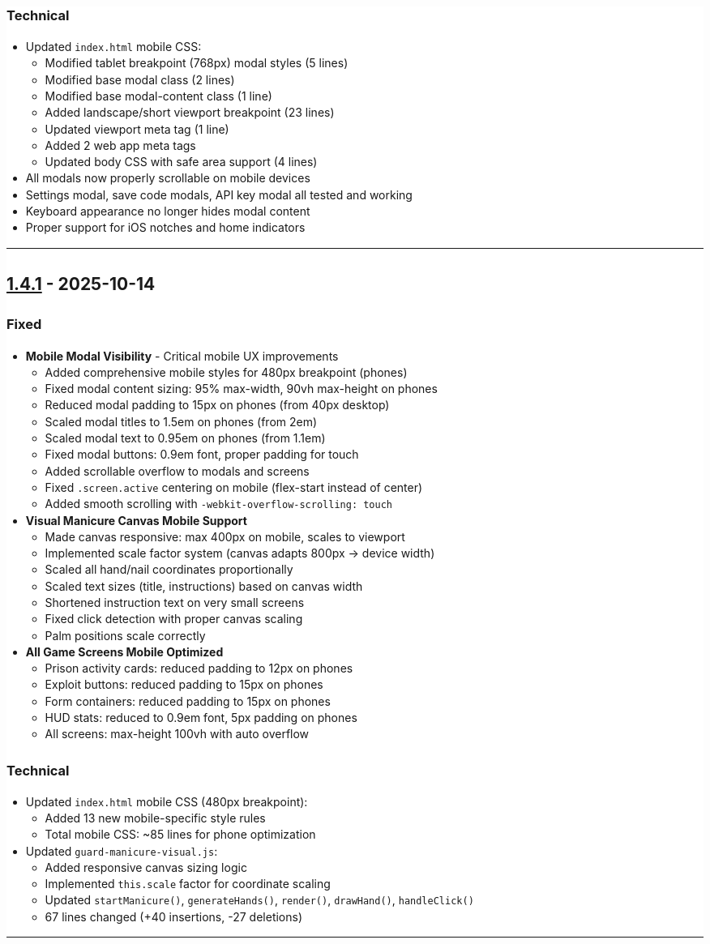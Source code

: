 ### Technical
- Updated `index.html` mobile CSS:
  - Modified tablet breakpoint (768px) modal styles (5 lines)
  - Modified base modal class (2 lines)
  - Modified base modal-content class (1 line)
  - Added landscape/short viewport breakpoint (23 lines)
  - Updated viewport meta tag (1 line)
  - Added 2 web app meta tags
  - Updated body CSS with safe area support (4 lines)
- All modals now properly scrollable on mobile devices
- Settings modal, save code modals, API key modal all tested and working
- Keyboard appearance no longer hides modal content
- Proper support for iOS notches and home indicators

---

## [1.4.1] - 2025-10-14

### Fixed
- **Mobile Modal Visibility** - Critical mobile UX improvements
  - Added comprehensive mobile styles for 480px breakpoint (phones)
  - Fixed modal content sizing: 95% max-width, 90vh max-height on phones
  - Reduced modal padding to 15px on phones (from 40px desktop)
  - Scaled modal titles to 1.5em on phones (from 2em)
  - Scaled modal text to 0.95em on phones (from 1.1em)
  - Fixed modal buttons: 0.9em font, proper padding for touch
  - Added scrollable overflow to modals and screens
  - Fixed `.screen.active` centering on mobile (flex-start instead of center)
  - Added smooth scrolling with `-webkit-overflow-scrolling: touch`
- **Visual Manicure Canvas Mobile Support**
  - Made canvas responsive: max 400px on mobile, scales to viewport
  - Implemented scale factor system (canvas adapts 800px → device width)
  - Scaled all hand/nail coordinates proportionally
  - Scaled text sizes (title, instructions) based on canvas width
  - Shortened instruction text on very small screens
  - Fixed click detection with proper canvas scaling
  - Palm positions scale correctly
- **All Game Screens Mobile Optimized**
  - Prison activity cards: reduced padding to 12px on phones
  - Exploit buttons: reduced padding to 15px on phones
  - Form containers: reduced padding to 15px on phones
  - HUD stats: reduced to 0.9em font, 5px padding on phones
  - All screens: max-height 100vh with auto overflow

### Technical
- Updated `index.html` mobile CSS (480px breakpoint):
  - Added 13 new mobile-specific style rules
  - Total mobile CSS: ~85 lines for phone optimization
- Updated `guard-manicure-visual.js`:
  - Added responsive canvas sizing logic
  - Implemented `this.scale` factor for coordinate scaling
  - Updated `startManicure()`, `generateHands()`, `render()`, `drawHand()`, `handleClick()`
  - 67 lines changed (+40 insertions, -27 deletions)

---

[Unreleased]: https://github.com/githumps/vroom-vroom/compare/v1.4.2...HEAD
[1.4.2]: https://github.com/githumps/vroom-vroom/compare/v1.4.1...v1.4.2
[1.4.1]: https://github.com/githumps/vroom-vroom/compare/v1.4.0...v1.4.1
[1.4.0]: https://github.com/githumps/vroom-vroom/compare/v1.3.0...v1.4.0
[1.3.0]: https://github.com/githumps/vroom-vroom/compare/v1.2.0...v1.3.0
[1.2.0]: https://github.com/githumps/vroom-vroom/compare/v1.1.0...v1.2.0
[1.1.0]: https://github.com/githumps/vroom-vroom/compare/v1.0.0...v1.1.0
[1.0.0]: https://github.com/githumps/vroom-vroom/compare/v0.3.0...v1.0.0
[0.3.0]: https://github.com/githumps/vroom-vroom/compare/v0.2.0...v0.3.0
[0.2.0]: https://github.com/githumps/vroom-vroom/compare/v0.1.0...v0.2.0
[0.1.0]: https://github.com/githumps/vroom-vroom/compare/v0.0.1...v0.1.0
[0.0.1]: https://github.com/githumps/vroom-vroom/releases/tag/v0.0.1